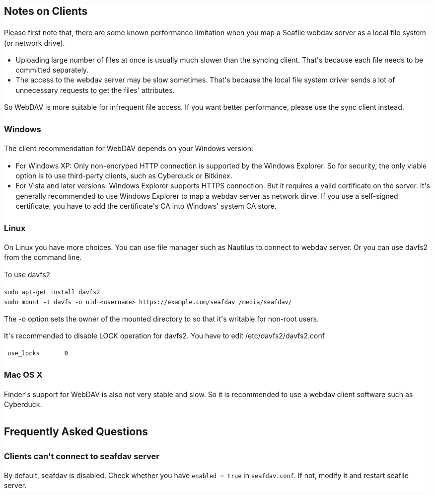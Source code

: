 ## Notes on Clients

Please first note that, there are some known performance limitation when you map a Seafile webdav server as a local file system (or network drive).
- Uploading large number of files at once is usually much slower than the syncing client. That's because each file needs to be committed separately.
- The access to the webdav server may be slow sometimes. That's because the local file system driver sends a lot of unnecessary requests to get the files' attributes.

So WebDAV is more suitable for infrequent file access. If you want better performance, please use the sync client instead.

### Windows

The client recommendation for WebDAV depends on your Windows version:
- For Windows XP: Only non-encryped HTTP connection is supported by the Windows Explorer. So for security, the only viable option is to use third-party clients, such as Cyberduck or Bitkinex.
- For Vista and later versions: Windows Explorer supports HTTPS connection. But it requires a valid certificate on the server. It's generally recommended to use Windows Explorer to map a webdav server as network dirve. If you use a self-signed certificate, you have to add the certificate's CA into Windows' system CA store.

### Linux

On Linux you have more choices. You can use file manager such as Nautilus to connect to webdav server. Or you can use davfs2 from the command line.

To use davfs2

```
sudo apt-get install davfs2
sudo mount -t davfs -o uid=<username> https://example.com/seafdav /media/seafdav/
```

The -o option sets the owner of the mounted directory to <username> so that it's writable for non-root users.

It's recommended to disable LOCK operation for davfs2. You have to edit /etc/davfs2/davfs2.conf

```
 use_locks       0
```

### Mac OS X

Finder's support for WebDAV is also not very stable and slow. So it is recommended to use a webdav client software such as Cyberduck.

## Frequently Asked Questions

### Clients can't connect to seafdav server

By default, seafdav is disabled. Check whether you have `enabled = true` in `seafdav.conf`.
If not, modify it and restart seafile server.
